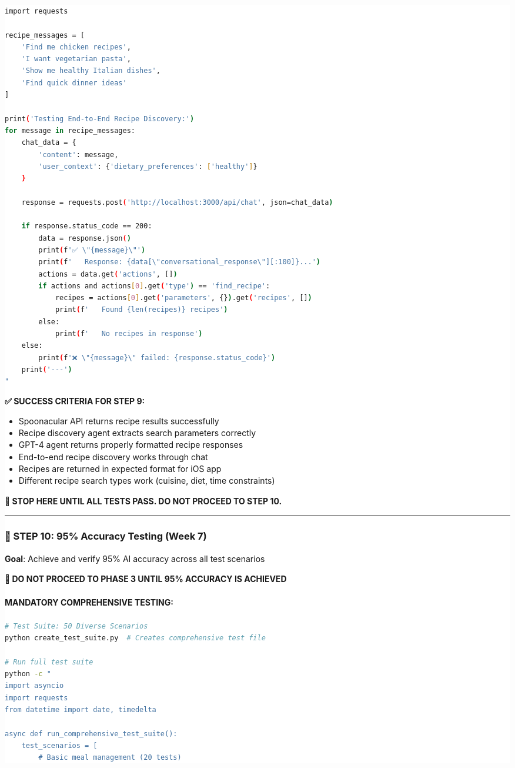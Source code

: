 ```bash
import requests

recipe_messages = [
    'Find me chicken recipes',
    'I want vegetarian pasta',
    'Show me healthy Italian dishes',
    'Find quick dinner ideas'
]

print('Testing End-to-End Recipe Discovery:')
for message in recipe_messages:
    chat_data = {
        'content': message,
        'user_context': {'dietary_preferences': ['healthy']}
    }
    
    response = requests.post('http://localhost:3000/api/chat', json=chat_data)
    
    if response.status_code == 200:
        data = response.json()
        print(f'✅ \"{message}\"')
        print(f'   Response: {data[\"conversational_response\"][:100]}...')
        actions = data.get('actions', [])
        if actions and actions[0].get('type') == 'find_recipe':
            recipes = actions[0].get('parameters', {}).get('recipes', [])
            print(f'   Found {len(recipes)} recipes')
        else:
            print(f'   No recipes in response')
    else:
        print(f'❌ \"{message}\" failed: {response.status_code}')
    print('---')
"
```

**✅ SUCCESS CRITERIA FOR STEP 9:**
- Spoonacular API returns recipe results successfully
- Recipe discovery agent extracts search parameters correctly
- GPT-4 agent returns properly formatted recipe responses
- End-to-end recipe discovery works through chat
- Recipes are returned in expected format for iOS app
- Different recipe search types work (cuisine, diet, time constraints)

**🛑 STOP HERE UNTIL ALL TESTS PASS. DO NOT PROCEED TO STEP 10.**

---

### 🎯 STEP 10: 95% Accuracy Testing (Week 7)
**Goal**: Achieve and verify 95% AI accuracy across all test scenarios

**🛑 DO NOT PROCEED TO PHASE 3 UNTIL 95% ACCURACY IS ACHIEVED**

#### MANDATORY COMPREHENSIVE TESTING:
```bash
# Test Suite: 50 Diverse Scenarios
python create_test_suite.py  # Creates comprehensive test file

# Run full test suite
python -c "
import asyncio
import requests
from datetime import date, timedelta

async def run_comprehensive_test_suite():
    test_scenarios = [
        # Basic meal management (20 tests)
```